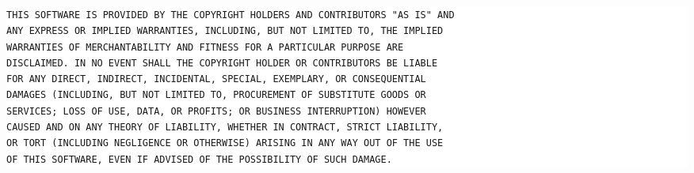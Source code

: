	THIS SOFTWARE IS PROVIDED BY THE COPYRIGHT HOLDERS AND CONTRIBUTORS "AS IS" AND
	ANY EXPRESS OR IMPLIED WARRANTIES, INCLUDING, BUT NOT LIMITED TO, THE IMPLIED
	WARRANTIES OF MERCHANTABILITY AND FITNESS FOR A PARTICULAR PURPOSE ARE 
	DISCLAIMED. IN NO EVENT SHALL THE COPYRIGHT HOLDER OR CONTRIBUTORS BE LIABLE
	FOR ANY DIRECT, INDIRECT, INCIDENTAL, SPECIAL, EXEMPLARY, OR CONSEQUENTIAL
	DAMAGES (INCLUDING, BUT NOT LIMITED TO, PROCUREMENT OF SUBSTITUTE GOODS OR
	SERVICES; LOSS OF USE, DATA, OR PROFITS; OR BUSINESS INTERRUPTION) HOWEVER
	CAUSED AND ON ANY THEORY OF LIABILITY, WHETHER IN CONTRACT, STRICT LIABILITY,
	OR TORT (INCLUDING NEGLIGENCE OR OTHERWISE) ARISING IN ANY WAY OUT OF THE USE
	OF THIS SOFTWARE, EVEN IF ADVISED OF THE POSSIBILITY OF SUCH DAMAGE.

  [zbs]: https://studio.zerobrane.com
